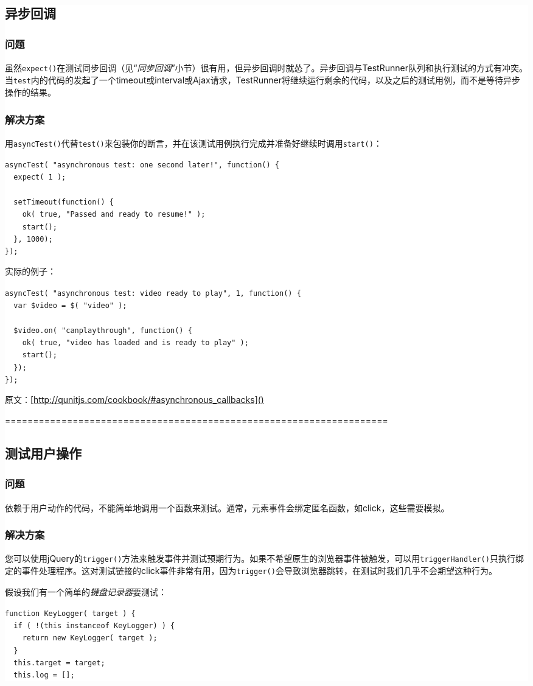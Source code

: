 
## 异步回调

### 问题

虽然`expect()`在测试同步回调（见“*同步回调*”小节）很有用，但异步回调时就怂了。异步回调与TestRunner队列和执行测试的方式有冲突。当`test`内的代码的发起了一个timeout或interval或Ajax请求，TestRunner将继续运行剩余的代码，以及之后的测试用例，而不是等待异步操作的结果。

### 解决方案

用`asyncTest()`代替`test()`来包装你的断言，并在该测试用例执行完成并准备好继续时调用`start()`：

    asyncTest( "asynchronous test: one second later!", function() {
      expect( 1 );
     
      setTimeout(function() {
        ok( true, "Passed and ready to resume!" );
        start();
      }, 1000);
    });

实际的例子：

    asyncTest( "asynchronous test: video ready to play", 1, function() {
      var $video = $( "video" );
     
      $video.on( "canplaythrough", function() {
        ok( true, "video has loaded and is ready to play" );
        start();
      });
    });


原文：[http://qunitjs.com/cookbook/#asynchronous_callbacks]()

====================================================================


## 测试用户操作

### 问题

依赖于用户动作的代码，不能简单地调用一个函数来测试。通常，元素事件会绑定匿名函数，如click，这些需要模拟。

### 解决方案

您可以使用jQuery的`trigger()`方法来触发事件并测试预期行为。如果不希望原生的浏览器事件被触发，可以用`triggerHandler()`只执行绑定的事件处理程序。这对测试链接的click事件非常有用，因为`trigger()`会导致浏览器跳转，在测试时我们几乎不会期望这种行为。

假设我们有一个简单的*键盘记录器*要测试：

    function KeyLogger( target ) {
      if ( !(this instanceof KeyLogger) ) {
        return new KeyLogger( target );
      }
      this.target = target;
      this.log = [];
     
